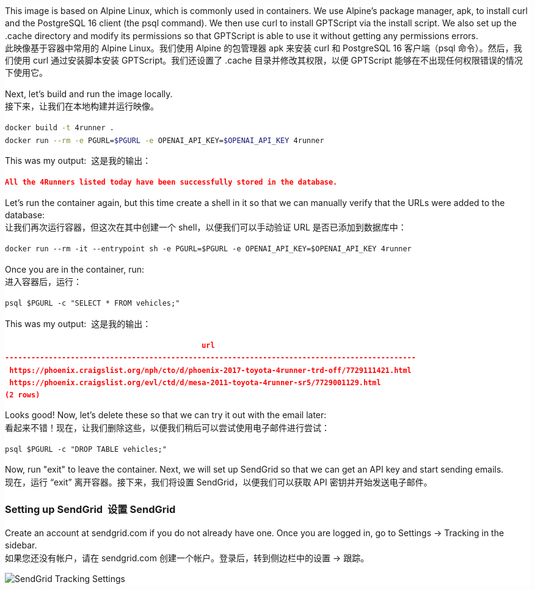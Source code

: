 This image is based on Alpine Linux, which is commonly used in containers. We use Alpine’s package manager, apk, to install curl and the PostgreSQL 16 client (the psql command). We then use curl to install GPTScript via the install script. We also set up the .cache directory and modify its permissions so that GPTScript is able to use it without getting any permissions errors.  
此映像基于容器中常用的 Alpine Linux。我们使用 Alpine 的包管理器 apk 来安装 curl 和 PostgreSQL 16 客户端（psql 命令）。然后，我们使用 curl 通过安装脚本安装 GPTScript。我们还设置了 .cache 目录并修改其权限，以便 GPTScript 能够在不出现任何权限错误的情况下使用它。

Next, let’s build and run the image locally.  
接下来，让我们在本地构建并运行映像。

```bash
docker build -t 4runner .
docker run --rm -e PGURL=$PGURL -e OPENAI_API_KEY=$OPENAI_API_KEY 4runner
```

This was my output:  这是我的输出：

```json
All the 4Runners listed today have been successfully stored in the database.
```

Let’s run the container again, but this time create a shell in it so that we can manually verify that the URLs were added to the database:  
让我们再次运行容器，但这次在其中创建一个 shell，以便我们可以手动验证 URL 是否已添加到数据库中：

`docker run --rm -it --entrypoint sh -e PGURL=$PGURL -e OPENAI_API_KEY=$OPENAI_API_KEY 4runner`

Once you are in the container, run:  
进入容器后，运行：

`psql $PGURL -c "SELECT * FROM vehicles;"`

This was my output:  这是我的输出：

```json
                                             url                                              
----------------------------------------------------------------------------------------------
 https://phoenix.craigslist.org/nph/cto/d/phoenix-2017-toyota-4runner-trd-off/7729111421.html
 https://phoenix.craigslist.org/evl/ctd/d/mesa-2011-toyota-4runner-sr5/7729001129.html
(2 rows)
```

Looks good! Now, let’s delete these so that we can try it out with the email later:  
看起来不错！现在，让我们删除这些，以便我们稍后可以尝试使用电子邮件进行尝试：

`psql $PGURL -c "DROP TABLE vehicles;"`

Now, run "exit" to leave the container. Next, we will set up SendGrid so that we can get an API key and start sending emails.  
现在，运行 “exit” 离开容器。接下来，我们将设置 SendGrid，以便我们可以获取 API 密钥并开始发送电子邮件。

### Setting up SendGrid  设置 SendGrid

Create an account at sendgrid.com if you do not already have one. Once you are logged in, go to Settings -> Tracking in the sidebar.  
如果您还没有帐户，请在 sendgrid.com 创建一个帐户。登录后，转到侧边栏中的设置 -> 跟踪。

![SendGrid Tracking Settings](https://necessary-creativity-bc071c3082.media.strapiapp.com/Send_Grid_Tracking_Settings_1fb84a982b.png)
